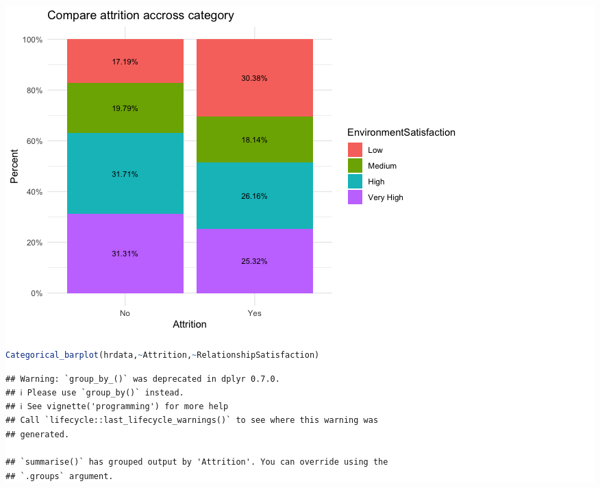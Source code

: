 ![](HREmployeeAttritionAnalysis_git_files/figure-markdown_github/unnamed-chunk-23-13.png)

``` r
Categorical_barplot(hrdata,~Attrition,~RelationshipSatisfaction)
```

    ## Warning: `group_by_()` was deprecated in dplyr 0.7.0.
    ## ℹ Please use `group_by()` instead.
    ## ℹ See vignette('programming') for more help
    ## Call `lifecycle::last_lifecycle_warnings()` to see where this warning was
    ## generated.

    ## `summarise()` has grouped output by 'Attrition'. You can override using the
    ## `.groups` argument.
